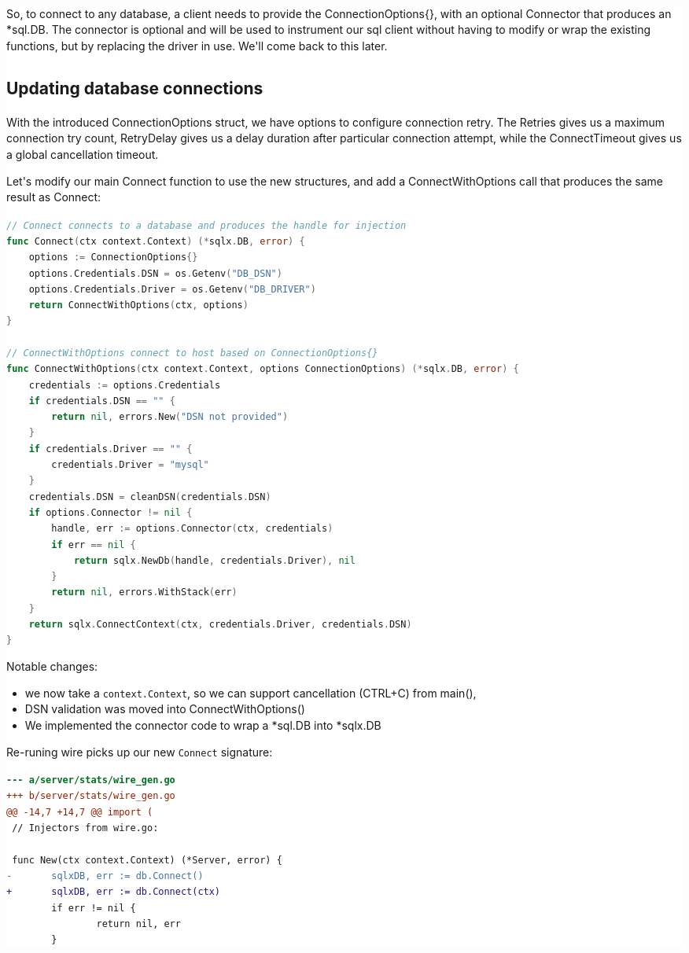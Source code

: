 So, to connect to any database, a client needs to provide the ConnectionOptions{},
with an optional Connector that produces an *sql.DB. The connector is optional and
will be used to instrument our sql client without having to modify or wrap the existing
functions, but by replacing the driver in use. We'll come back to this later.

## Updating database connections

With the introduced ConnectionOptions struct, we have options to configure
connection retry. The Retries gives us a maximum connection try count, RetryDelay
gives us a delay duration after particular connection attempt, while the ConnectTimeout
gives us a global cancellation timeout.

Let's modify our main Connect function to use the new structures, and add a ConnectWithOptions
call that produces the same result as Connect:

~~~go
// Connect connects to a database and produces the handle for injection
func Connect(ctx context.Context) (*sqlx.DB, error) {
	options := ConnectionOptions{}
	options.Credentials.DSN = os.Getenv("DB_DSN")
	options.Credentials.Driver = os.Getenv("DB_DRIVER")
	return ConnectWithOptions(ctx, options)
}

// ConnectWithOptions connect to host based on ConnectionOptions{}
func ConnectWithOptions(ctx context.Context, options ConnectionOptions) (*sqlx.DB, error) {
	credentials := options.Credentials
	if credentials.DSN == "" {
		return nil, errors.New("DSN not provided")
	}
	if credentials.Driver == "" {
		credentials.Driver = "mysql"
	}
	credentials.DSN = cleanDSN(credentials.DSN)
	if options.Connector != nil {
		handle, err := options.Connector(ctx, credentials)
		if err == nil {
			return sqlx.NewDb(handle, credentials.Driver), nil
		}
		return nil, errors.WithStack(err)
	}
	return sqlx.ConnectContext(ctx, credentials.Driver, credentials.DSN)
}
~~~

Notable changes:

- we now take a `context.Context`, so we can support cancellation (CTRL+C) from main(),
- DSN validation was moved into ConnectWithOptions()
- We implemented the connector code to wrap a *sql.DB into *sqlx.DB

Re-runing wire picks up our new `Connect` signature:

~~~diff
--- a/server/stats/wire_gen.go
+++ b/server/stats/wire_gen.go
@@ -14,7 +14,7 @@ import (
 // Injectors from wire.go:
 
 func New(ctx context.Context) (*Server, error) {
-       sqlxDB, err := db.Connect()
+       sqlxDB, err := db.Connect(ctx)
        if err != nil {
                return nil, err
        }
~~~
